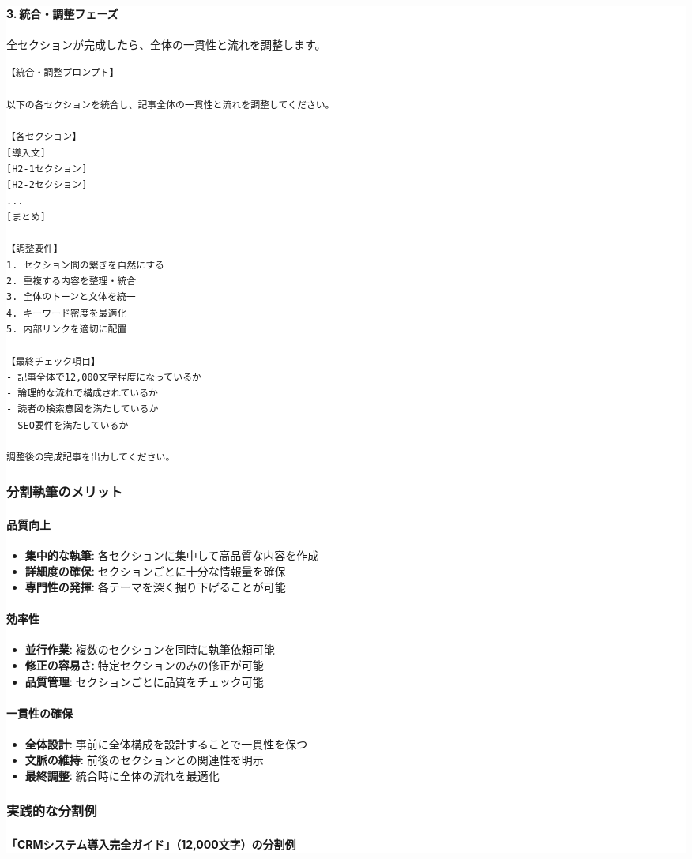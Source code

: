 #### 3. 統合・調整フェーズ

全セクションが完成したら、全体の一貫性と流れを調整します。

```
【統合・調整プロンプト】

以下の各セクションを統合し、記事全体の一貫性と流れを調整してください。

【各セクション】
[導入文]
[H2-1セクション]
[H2-2セクション]
...
[まとめ]

【調整要件】
1. セクション間の繋ぎを自然にする
2. 重複する内容を整理・統合
3. 全体のトーンと文体を統一
4. キーワード密度を最適化
5. 内部リンクを適切に配置

【最終チェック項目】
- 記事全体で12,000文字程度になっているか
- 論理的な流れで構成されているか
- 読者の検索意図を満たしているか
- SEO要件を満たしているか

調整後の完成記事を出力してください。
```

### 分割執筆のメリット

#### 品質向上
- **集中的な執筆**: 各セクションに集中して高品質な内容を作成
- **詳細度の確保**: セクションごとに十分な情報量を確保
- **専門性の発揮**: 各テーマを深く掘り下げることが可能

#### 効率性
- **並行作業**: 複数のセクションを同時に執筆依頼可能
- **修正の容易さ**: 特定セクションのみの修正が可能
- **品質管理**: セクションごとに品質をチェック可能

#### 一貫性の確保
- **全体設計**: 事前に全体構成を設計することで一貫性を保つ
- **文脈の維持**: 前後のセクションとの関連性を明示
- **最終調整**: 統合時に全体の流れを最適化

### 実践的な分割例

#### 「CRMシステム導入完全ガイド」（12,000文字）の分割例

